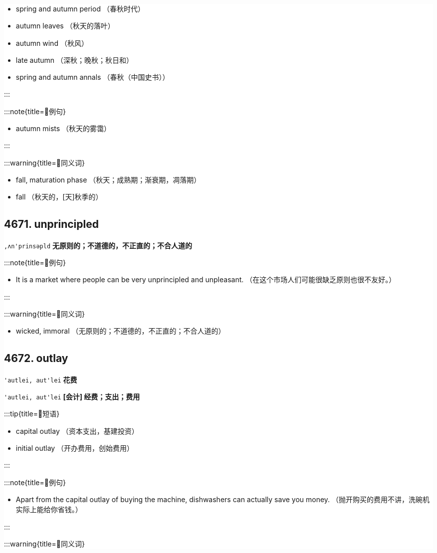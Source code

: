 - spring and autumn period （春秋时代）

- autumn leaves （秋天的落叶）

- autumn wind （秋风）

- late autumn （深秋；晚秋；秋日和）

- spring and autumn annals （春秋（中国史书））

:::

:::note{title=🎤例句}

- autumn mists （秋天的雾霭）

:::

:::warning{title=🤔同义词}

- fall, maturation phase （秋天；成熟期；渐衰期，凋落期）

- fall （秋天的，[天]秋季的）


## 4671. unprincipled

`,ʌn'prinsəpld`  **无原则的；不道德的，不正直的；不合人道的**

:::note{title=🎤例句}

- It is a market where people can be very unprincipled and unpleasant. （在这个市场人们可能很缺乏原则也很不友好。）

:::

:::warning{title=🤔同义词}

- wicked, immoral （无原则的；不道德的，不正直的；不合人道的）


## 4672. outlay

`'autlei, aut'lei`  **花费**

`'autlei, aut'lei`  **[会计] 经费；支出；费用**

:::tip{title=🤩短语}

- capital outlay （资本支出，基建投资）

- initial outlay （开办费用，创始费用）

:::

:::note{title=🎤例句}

- Apart from the capital outlay of buying the machine, dishwashers can actually save you money. （抛开购买的费用不讲，洗碗机实际上能给你省钱。）

:::

:::warning{title=🤔同义词}
